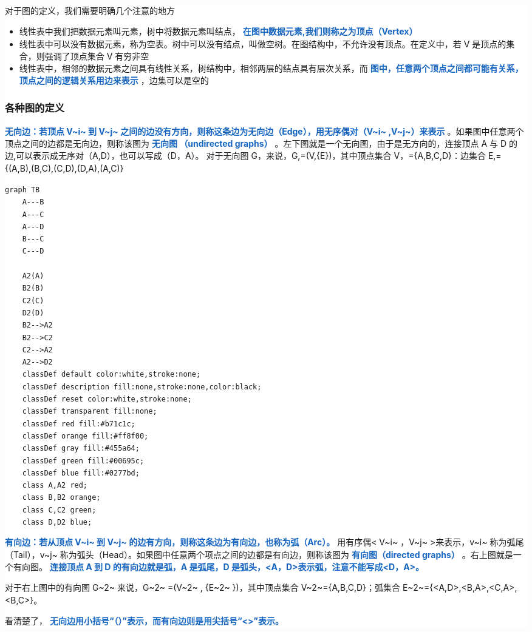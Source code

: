 对于图的定义，我们需要明确几个注意的地方

- 线性表中我们把数据元素叫元素，树中将数据元素叫结点， **<font color="#1565c0">在图中数据元素,我们则称之为顶点（Vertex）</font>**
- 线性表中可以没有数据元素，称为空表。树中可以没有结点，叫做空树。在图结构中，不允许没有顶点。在定义中，若 V 是顶点的集合，则强调了顶点集合 V 有穷非空
- 线性表中，相邻的数据元素之间具有线性关系，树结构中，相邻两层的结点具有层次关系，而 **<font color="#1565c0">图中，任意两个顶点之间都可能有关系，顶点之间的逻辑关系用边来表示</font>** ，边集可以是空的

### 各种图的定义

**<font color="#1565c0">无向边：若顶点 V~i~ 到 V~j~ 之间的边没有方向，则称这条边为无向边（Edge），用无序偶对（V~i~ ,V~j~）来表示</font>** 。如果图中任意两个顶点之间的边都是无向边，则称该图为 **<font color="#1565c0">无向图 （undirected graphs）</font>** 。左下图就是一个无向图，由于是无方向的，连接顶点 A 与 D 的边,可以表示成无序对（A,D），也可以写成（D，A）。
对于无向图 G，来说，G,=(V,{E})，其中顶点集合 V，={A,B,C,D}：边集合 E,={(A,B),(B,C),(C,D),(D,A),(A,C)}

```mermaid
graph TB
    A---B
    A---C
    A---D
    B---C
    C---D

    A2(A)
    B2(B)
    C2(C)
    D2(D)
    B2-->A2
    B2-->C2
    C2-->A2
    A2-->D2
    classDef default color:white,stroke:none;
    classDef description fill:none,stroke:none,color:black;
    classDef reset color:white,stroke:none;
    classDef transparent fill:none;
    classDef red fill:#b71c1c;
    classDef orange fill:#ff8f00;
    classDef gray fill:#455a64;
    classDef green fill:#00695c;
    classDef blue fill:#0277bd;
    class A,A2 red;
    class B,B2 orange;
    class C,C2 green;
    class D,D2 blue;
```

**<font color="#1565c0">有向边：若从顶点 V~i~ 到 V~j~ 的边有方向，则称这条边为有向边，也称为弧（Arc）。</font>** 用有序偶< V~i~ ，V~j~ >来表示，v~i~ 称为弧尾（Tail），v~j~ 称为弧头（Head）。如果图中任意两个项点之间的边都是有向边，则称该图为 **<font color="#1565c0">有向图（directed graphs）</font>** 。右上图就是一个有向图。 **<font color="#1565c0">连接顶点 A 到 D 的有向边就是弧，A 是弧尾，D 是弧头，<A，D>表示弧，注意不能写成<D，A>。</font>**

对于右上图中的有向图 G~2~ 来说，G~2~ =(V~2~ , {E~2~ })，其中顶点集合 V~2~={A,B,C,D}；弧集合 E~2~={<A,D>,<B,A>,<C,A>,<B,C>}。

看清楚了， **<font color="#1565c0">无向边用小括号“（）”表示，而有向边则是用尖括号“<>”表示。</font>**
